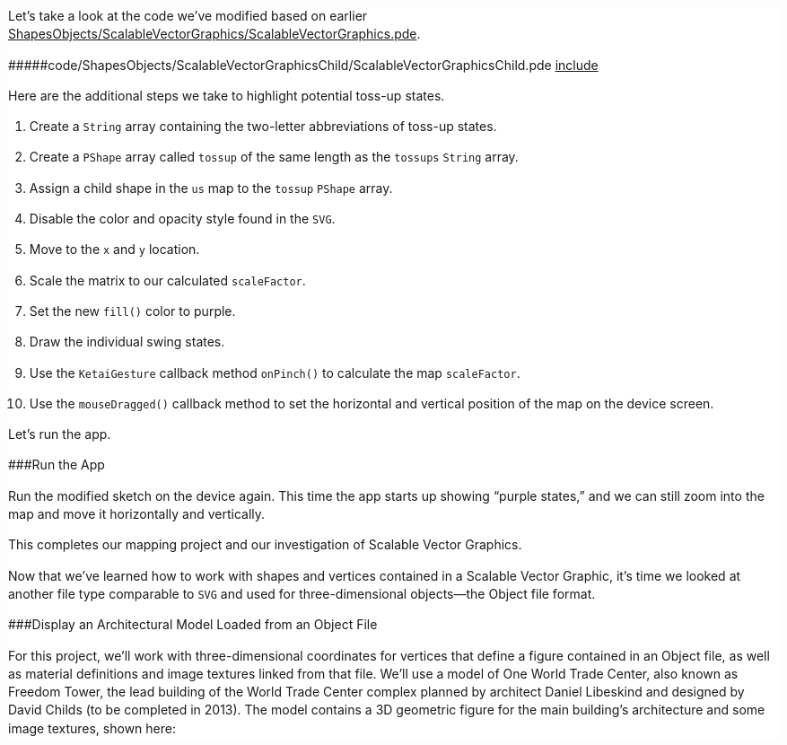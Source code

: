 Let’s take a look at the code we’ve modified based on earlier [ShapesObjects/ScalableVectorGraphics/ScalableVectorGraphics.pde](../shapes.html#codeshapesobjectsscalablevectorgraphicsscalablevectorgraphicspde).

#####code/ShapesObjects/ScalableVectorGraphicsChild/ScalableVectorGraphicsChild.pde
[include](code/ShapesObjects/ScalableVectorGraphicsChild/ScalableVectorGraphicsChild.pde)

Here are the additional steps we take to highlight potential toss-up states.

1. Create a `String` array containing the two-letter abbreviations of toss-up states.

2. Create a `PShape` array called `tossup` of the same length as the `tossups` `String` array.

3. Assign a child shape in the `us` map to the `tossup` `PShape` array.

4. Disable the color and opacity style found in the `SVG`.

5. Move to the `x` and `y` location.

6. Scale the matrix to our calculated `scaleFactor`.

7. Set the new `fill()` color to purple.

8. Draw the individual swing states.

9. Use the `KetaiGesture` callback method `onPinch()` to calculate the map `scaleFactor`.

10. Use the `mouseDragged()` callback method to set the horizontal and vertical position of the map on the device screen.

Let’s run the app.

###Run the App

Run the modified sketch on the device again. This time the app starts up showing “purple states,” and we can still zoom into the map and move it horizontally and vertically.

This completes our mapping project and our investigation of Scalable Vector Graphics.

Now that we’ve learned how to work with shapes and vertices contained in a Scalable Vector Graphic, it’s time we looked at another file type comparable to `SVG` and used for three-dimensional objects—the Object file format.

###Display an Architectural Model Loaded from an Object File

For this project, we’ll work with three-dimensional coordinates for vertices that define a figure contained in an Object file, as well as material definitions and image textures linked from that file. We’ll use a model of One World Trade Center, also known as Freedom Tower,[][10] the lead building of the World Trade Center complex planned by architect Daniel Libeskind and designed by David Childs (to be completed in 2013). The model contains a 3D geometric figure for the main building’s architecture and some image textures, shown here:


[0]: http://processing.org/reference/PShape.html
[1]: http://processing.org/reference/loadShape_.html
[2]: http://processing.org/reference/beginShape_.html
[3]: http://processing.org/reference/endShape_.html
[4]: http://processing.org/reference/vertex_.html
[5]: http://processing.org/reference/bezierVertex_.html
[18]: http://processing.org/reference/curveVertex_.html
[6]: http://processing.org/reference/createShape_.html
[7]: http://processing.org/reference/camera_.html
[8]: http://en.wikipedia.org/wiki/Bitmap
[9]: http://commons.wikimedia.org/wiki/File:Blank_US_map_borders.svg
[10]: http://en.wikipedia.org/wiki/One_World_Trade_Center
[11]: http://sketchup.google.com/3dwarehouse
[12]: http://en.wikipedia.org/wiki/M%C3%B6bius_strip
[13]: http://developer.android.com/reference/android/hardware/SensorEvent.html
[14]: http://processing.org/learning/transform2d/
[15]: http://processing.org/reference/beginShape_.html
[16]: http://processing.org/reference/modelX_.html
[17]: http://en.wikipedia.org/wiki/Tracking_shot